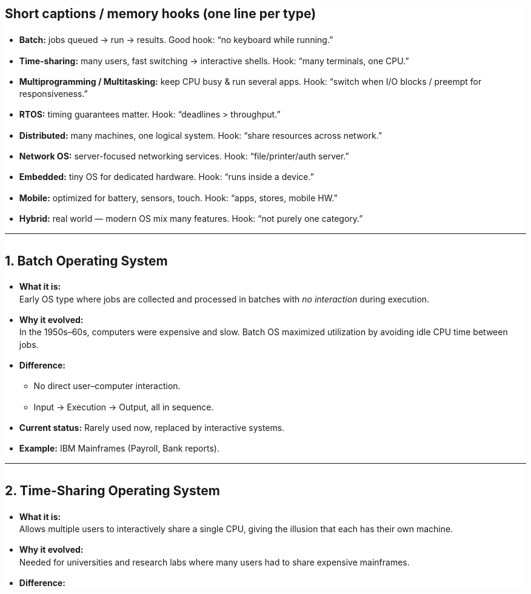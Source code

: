 
## Short captions / memory hooks (one line per type)

- **Batch:** jobs queued → run → results. Good hook: “no keyboard while running.”
    
- **Time-sharing:** many users, fast switching → interactive shells. Hook: “many terminals, one CPU.”
    
- **Multiprogramming / Multitasking:** keep CPU busy & run several apps. Hook: “switch when I/O blocks / preempt for responsiveness.”
    
- **RTOS:** timing guarantees matter. Hook: “deadlines > throughput.”
    
- **Distributed:** many machines, one logical system. Hook: “share resources across network.”
    
- **Network OS:** server-focused networking services. Hook: “file/printer/auth server.”
    
- **Embedded:** tiny OS for dedicated hardware. Hook: “runs inside a device.”
    
- **Mobile:** optimized for battery, sensors, touch. Hook: “apps, stores, mobile HW.”
    
- **Hybrid:** real world — modern OS mix many features. Hook: “not purely one category.”
    

---

## 1. **Batch Operating System**

- **What it is:**  
    Early OS type where jobs are collected and processed in batches with _no interaction_ during execution.
    
- **Why it evolved:**  
    In the 1950s–60s, computers were expensive and slow. Batch OS maximized utilization by avoiding idle CPU time between jobs.
    
- **Difference:**
    
    - No direct user–computer interaction.
        
    - Input → Execution → Output, all in sequence.
        
- **Current status:** Rarely used now, replaced by interactive systems.
    
- **Example:** IBM Mainframes (Payroll, Bank reports).
    

---

## 2. **Time-Sharing Operating System**

- **What it is:**  
    Allows multiple users to interactively share a single CPU, giving the illusion that each has their own machine.
    
- **Why it evolved:**  
    Needed for universities and research labs where many users had to share expensive mainframes.
    
- **Difference:**
    